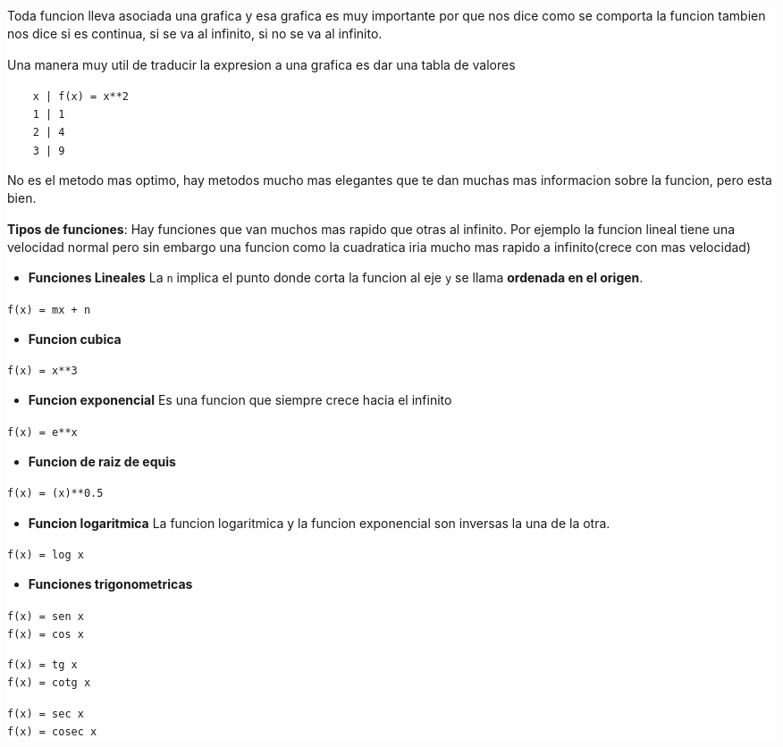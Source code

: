 Toda funcion lleva asociada una grafica y esa grafica es muy importante por que nos dice como se comporta la funcion tambien nos dice si es continua, si se va al infinito, si no se va al infinito.

Una manera muy util de traducir la expresion a una grafica es dar una tabla de valores
```
    x | f(x) = x**2
    1 | 1
    2 | 4
    3 | 9
```
No es el metodo mas optimo, hay metodos mucho mas elegantes que te dan muchas mas informacion sobre la funcion, pero esta bien.

**Tipos de funciones**:
Hay funciones que van muchos mas rapido que otras al infinito. Por ejemplo la funcion lineal tiene una velocidad normal pero sin embargo una funcion como la cuadratica iria mucho mas rapido a infinito(crece con mas velocidad)

- **Funciones Lineales**
La `n` implica el punto donde corta la funcion al eje `y` se llama **ordenada en el origen**. 

```
f(x) = mx + n
```

- **Funcion cubica**
```
f(x) = x**3
```

- **Funcion exponencial**
Es una funcion que siempre crece hacia el infinito
```
f(x) = e**x
```

- **Funcion de raiz de equis**
```
f(x) = (x)**0.5
```

- **Funcion logaritmica**
La funcion logaritmica y la funcion exponencial son inversas la una de la otra.
```
f(x) = log x
```

- **Funciones trigonometricas**
```
f(x) = sen x
f(x) = cos x
```
```
f(x) = tg x
f(x) = cotg x
```
```
f(x) = sec x
f(x) = cosec x
```
